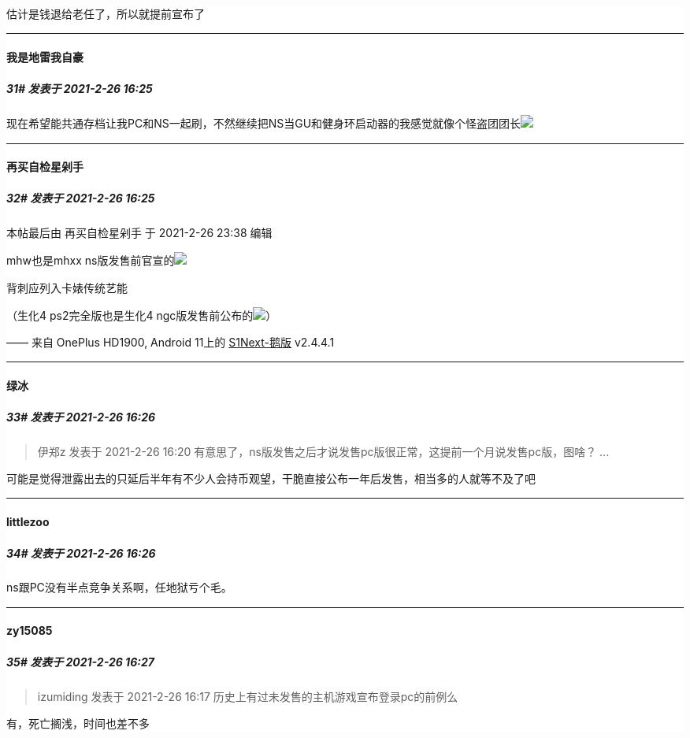 
估计是钱退给老任了，所以就提前宣布了


-----

####  我是地雷我自豪  
##### 31#       发表于 2021-2-26 16:25


现在希望能共通存档让我PC和NS一起刷，不然继续把NS当GU和健身环启动器的我感觉就像个怪盗团团长<img src="https://static.saraba1st.com/image/smiley/face2017/014.png" referrerpolicy="no-referrer">


-----

####  再买自检星剁手  
##### 32#       发表于 2021-2-26 16:25


 本帖最后由 再买自检星剁手 于 2021-2-26 23:38 编辑 

mhw也是mhxx ns版发售前官宣的<img src="https://static.saraba1st.com/image/smiley/face2017/044.png" referrerpolicy="no-referrer">


背刺应列入卡婊传统艺能


（生化4 ps2完全版也是生化4 ngc版发售前公布的<img src="https://static.saraba1st.com/image/smiley/face2017/037.png" referrerpolicy="no-referrer">）


—— 来自 OnePlus HD1900, Android 11上的 [S1Next-鹅版](https://github.com/ykrank/S1-Next/releases) v2.4.4.1


-----

####  绿冰  
##### 33#       发表于 2021-2-26 16:26


<blockquote>伊郑z 发表于 2021-2-26 16:20
有意思了，ns版发售之后才说发售pc版很正常，这提前一个月说发售pc版，图啥？ ...</blockquote>
可能是觉得泄露出去的只延后半年有不少人会持币观望，干脆直接公布一年后发售，相当多的人就等不及了吧


-----

####  littlezoo  
##### 34#       发表于 2021-2-26 16:26


ns跟PC没有半点竞争关系啊，任地狱亏个毛。


-----

####  zy15085  
##### 35#       发表于 2021-2-26 16:27


<blockquote>izumiding 发表于 2021-2-26 16:17
历史上有过未发售的主机游戏宣布登录pc的前例么</blockquote>
有，死亡搁浅，时间也差不多
